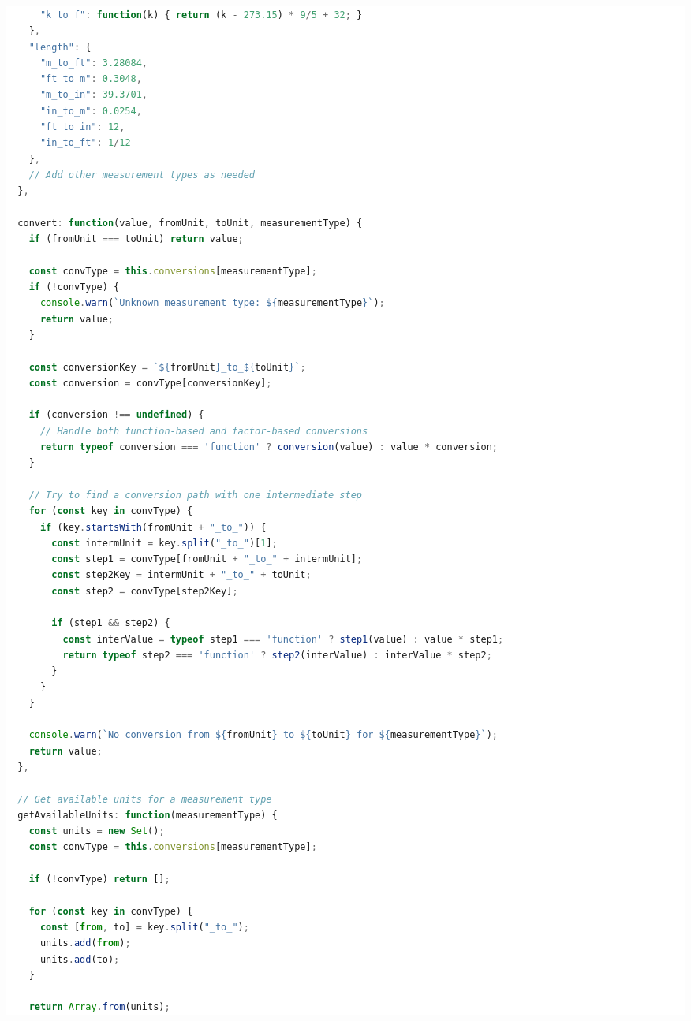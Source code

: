 ```javascript
      "k_to_f": function(k) { return (k - 273.15) * 9/5 + 32; }
    },
    "length": {
      "m_to_ft": 3.28084,
      "ft_to_m": 0.3048,
      "m_to_in": 39.3701,
      "in_to_m": 0.0254,
      "ft_to_in": 12,
      "in_to_ft": 1/12
    },
    // Add other measurement types as needed
  },
  
  convert: function(value, fromUnit, toUnit, measurementType) {
    if (fromUnit === toUnit) return value;
    
    const convType = this.conversions[measurementType];
    if (!convType) {
      console.warn(`Unknown measurement type: ${measurementType}`);
      return value;
    }
    
    const conversionKey = `${fromUnit}_to_${toUnit}`;
    const conversion = convType[conversionKey];
    
    if (conversion !== undefined) {
      // Handle both function-based and factor-based conversions
      return typeof conversion === 'function' ? conversion(value) : value * conversion;
    }
    
    // Try to find a conversion path with one intermediate step
    for (const key in convType) {
      if (key.startsWith(fromUnit + "_to_")) {
        const intermUnit = key.split("_to_")[1];
        const step1 = convType[fromUnit + "_to_" + intermUnit];
        const step2Key = intermUnit + "_to_" + toUnit;
        const step2 = convType[step2Key];
        
        if (step1 && step2) {
          const interValue = typeof step1 === 'function' ? step1(value) : value * step1;
          return typeof step2 === 'function' ? step2(interValue) : interValue * step2;
        }
      }
    }
    
    console.warn(`No conversion from ${fromUnit} to ${toUnit} for ${measurementType}`);
    return value;
  },
  
  // Get available units for a measurement type
  getAvailableUnits: function(measurementType) {
    const units = new Set();
    const convType = this.conversions[measurementType];
    
    if (!convType) return [];
    
    for (const key in convType) {
      const [from, to] = key.split("_to_");
      units.add(from);
      units.add(to);
    }
    
    return Array.from(units);
```